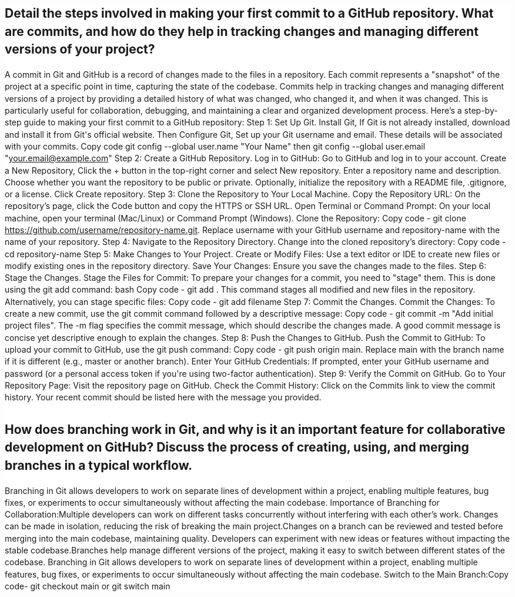 ## Detail the steps involved in making your first commit to a GitHub repository. What are commits, and how do they help in tracking changes and managing different versions of your project?
A commit in Git and GitHub is a record of changes made to the files in a repository. Each commit represents a "snapshot" of the project at a specific point in time, capturing the state of the codebase. Commits help in tracking changes and managing different versions of a project by providing a detailed history of what was changed, who changed it, and when it was changed. This is particularly useful for collaboration, debugging, and maintaining a clear and organized development process.
Here’s a step-by-step guide to making your first commit to a GitHub repository:
Step 1: Set Up Git. Install Git, If Git is not already installed, download and install it from Git's official website. Then Configure Git, Set up your Git username and email. These details will be associated with your commits. Copy code git config --global user.name "Your Name" then git config --global user.email "your.email@example.com"
Step 2: Create a GitHub Repository. Log in to GitHub: Go to GitHub and log in to your account. Create a New Repository, Click the + button in the top-right corner and select New repository. Enter a repository name and description. Choose whether you want the repository to be public or private. Optionally, initialize the repository with a README file, .gitignore, or a license. Click Create repository.
Step 3: Clone the Repository to Your Local Machine. Copy the Repository URL: On the repository’s page, click the Code button and copy the HTTPS or SSH URL. Open Terminal or Command Prompt: On your local machine, open your terminal (Mac/Linux) or Command Prompt (Windows). Clone the Repository: Copy code - git clone https://github.com/username/repository-name.git. Replace username with your GitHub username and repository-name with the name of your repository.
Step 4: Navigate to the Repository Directory. Change into the cloned repository’s directory: Copy code - cd repository-name
Step 5: Make Changes to Your Project. Create or Modify Files: Use a text editor or IDE to create new files or modify existing ones in the repository directory. Save Your Changes: Ensure you save the changes made to the files.
Step 6: Stage the Changes. Stage the Files for Commit: To prepare your changes for a commit, you need to "stage" them. This is done using the git add command: bash Copy code - git add . This command stages all modified and new files in the repository. Alternatively, you can stage specific files: Copy code - git add filename
Step 7: Commit the Changes. Commit the Changes: To create a new commit, use the git commit command followed by a descriptive message: Copy code - git commit -m "Add initial project files". The -m flag specifies the commit message, which should describe the changes made. A good commit message is concise yet descriptive enough to explain the changes.
Step 8: Push the Changes to GitHub. Push the Commit to GitHub: To upload your commit to GitHub, use the git push command: Copy code - git push origin main. Replace main with the branch name if it is different (e.g., master or another branch). Enter Your GitHub Credentials: If prompted, enter your GitHub username and password (or a personal access token if you're using two-factor authentication).
Step 9: Verify the Commit on GitHub. Go to Your Repository Page: Visit the repository page on GitHub. Check the Commit History: Click on the Commits link to view the commit history. Your recent commit should be listed here with the message you provided.
## How does branching work in Git, and why is it an important feature for collaborative development on GitHub? Discuss the process of creating, using, and merging branches in a typical workflow.
Branching in Git allows developers to work on separate lines of development within a project, enabling multiple features, bug fixes, or experiments to occur simultaneously without affecting the main codebase.
Importance of Branching for Collaboration:Multiple developers can work on different tasks concurrently without interfering with each other’s work. Changes can be made in isolation, reducing the risk of breaking the main project.Changes on a branch can be reviewed and tested before merging into the main codebase, maintaining quality. Developers can experiment with new ideas or features without impacting the stable codebase.Branches help manage different versions of the project, making it easy to switch between different states of the codebase.
Branching in Git allows developers to work on separate lines of development within a project, enabling multiple features, bug fixes, or experiments to occur simultaneously without affecting the main codebase.
Switch to the Main Branch:Copy code- git checkout main or git switch main